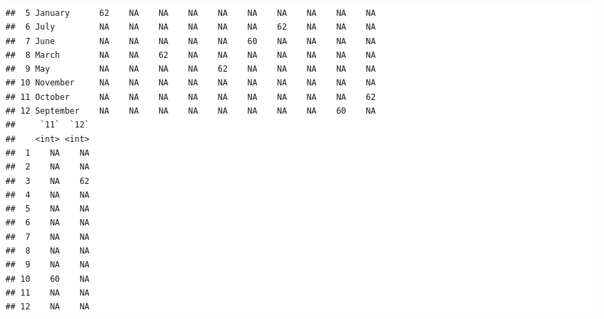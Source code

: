     ##  5 January      62    NA    NA    NA    NA    NA    NA    NA    NA    NA
    ##  6 July         NA    NA    NA    NA    NA    NA    62    NA    NA    NA
    ##  7 June         NA    NA    NA    NA    NA    60    NA    NA    NA    NA
    ##  8 March        NA    NA    62    NA    NA    NA    NA    NA    NA    NA
    ##  9 May          NA    NA    NA    NA    62    NA    NA    NA    NA    NA
    ## 10 November     NA    NA    NA    NA    NA    NA    NA    NA    NA    NA
    ## 11 October      NA    NA    NA    NA    NA    NA    NA    NA    NA    62
    ## 12 September    NA    NA    NA    NA    NA    NA    NA    NA    60    NA
    ##     `11`  `12`
    ##    <int> <int>
    ##  1    NA    NA
    ##  2    NA    NA
    ##  3    NA    62
    ##  4    NA    NA
    ##  5    NA    NA
    ##  6    NA    NA
    ##  7    NA    NA
    ##  8    NA    NA
    ##  9    NA    NA
    ## 10    60    NA
    ## 11    NA    NA
    ## 12    NA    NA

